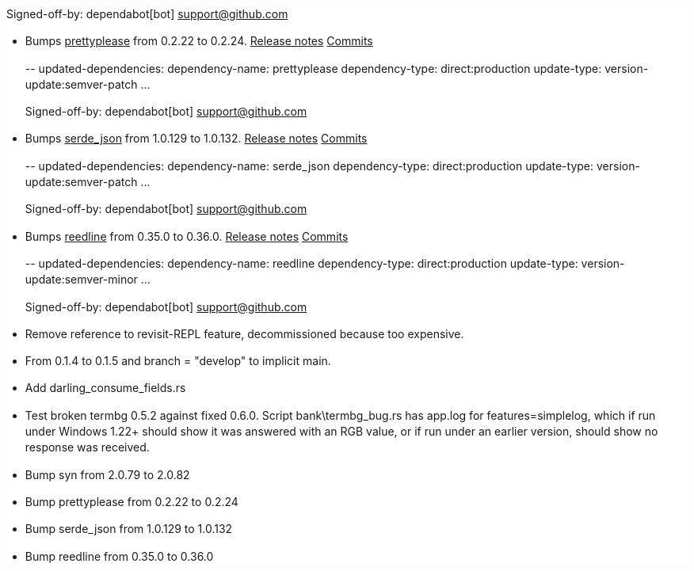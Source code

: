   Signed-off-by: dependabot[bot] <support@github.com>

- Bumps [prettyplease](https://github.com/dtolnay/prettyplease) from 0.2.22 to 0.2.24.
   [Release notes](https://github.com/dtolnay/prettyplease/releases)
   [Commits](https://github.com/dtolnay/prettyplease/compare/0.2.22...0.2.24)

  --
  updated-dependencies:
   dependency-name: prettyplease
    dependency-type: direct:production
    update-type: version-update:semver-patch
  ...

  Signed-off-by: dependabot[bot] <support@github.com>

- Bumps [serde_json](https://github.com/serde-rs/json) from 1.0.129 to 1.0.132.
   [Release notes](https://github.com/serde-rs/json/releases)
   [Commits](https://github.com/serde-rs/json/compare/1.0.129...1.0.132)

  --
  updated-dependencies:
   dependency-name: serde_json
    dependency-type: direct:production
    update-type: version-update:semver-patch
  ...

  Signed-off-by: dependabot[bot] <support@github.com>

- Bumps [reedline](https://github.com/nushell/reedline) from 0.35.0 to 0.36.0.
   [Release notes](https://github.com/nushell/reedline/releases)
   [Commits](https://github.com/nushell/reedline/compare/v0.35.0...v0.36.0)

  --
  updated-dependencies:
   dependency-name: reedline
    dependency-type: direct:production
    update-type: version-update:semver-minor
  ...

  Signed-off-by: dependabot[bot] <support@github.com>

- Remove reference to revisit-REPL feature, decommissioned because too expensive.

- From 0.1.4 to 0.1.5 and branch = "develop" to implicit main.

- Add darling_consume_fields.rs

- Test broken termbg 0.5.2 against fixed 0.6.0. Script bank\termbg_bug.rs has app.log for features=simplelog, which if run under Windows 1.22+ should show it was answered with an RGB value, or if run under an earlier version, should show no response was  received.

- Bump syn from 2.0.79 to 2.0.82

- Bump prettyplease from 0.2.22 to 0.2.24

- Bump serde_json from 1.0.129 to 1.0.132

- Bump reedline from 0.35.0 to 0.36.0
